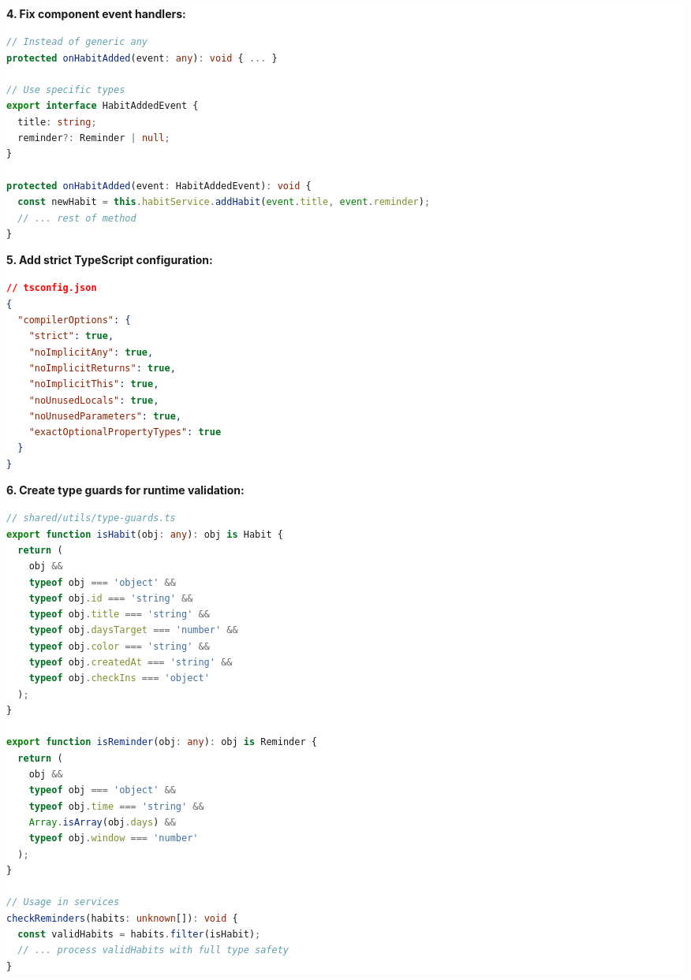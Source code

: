 **4. Fix component event handlers:**

```typescript
// Instead of generic any
protected onHabitAdded(event: any): void { ... }

// Use specific types
export interface HabitAddedEvent {
  title: string;
  reminder?: Reminder | null;
}

protected onHabitAdded(event: HabitAddedEvent): void {
  const newHabit = this.habitService.addHabit(event.title, event.reminder);
  // ... rest of method
}
```

**5. Add strict TypeScript configuration:**

```json
// tsconfig.json
{
  "compilerOptions": {
    "strict": true,
    "noImplicitAny": true,
    "noImplicitReturns": true,
    "noImplicitThis": true,
    "noUnusedLocals": true,
    "noUnusedParameters": true,
    "exactOptionalPropertyTypes": true
  }
}
```

**6. Create type guards for runtime validation:**

```typescript
// shared/utils/type-guards.ts
export function isHabit(obj: any): obj is Habit {
  return (
    obj &&
    typeof obj === 'object' &&
    typeof obj.id === 'string' &&
    typeof obj.title === 'string' &&
    typeof obj.daysTarget === 'number' &&
    typeof obj.color === 'string' &&
    typeof obj.createdAt === 'string' &&
    typeof obj.checkIns === 'object'
  );
}

export function isReminder(obj: any): obj is Reminder {
  return (
    obj &&
    typeof obj === 'object' &&
    typeof obj.time === 'string' &&
    Array.isArray(obj.days) &&
    typeof obj.window === 'number'
  );
}

// Usage in services
checkReminders(habits: unknown[]): void {
  const validHabits = habits.filter(isHabit);
  // ... process validHabits with full type safety
}
```